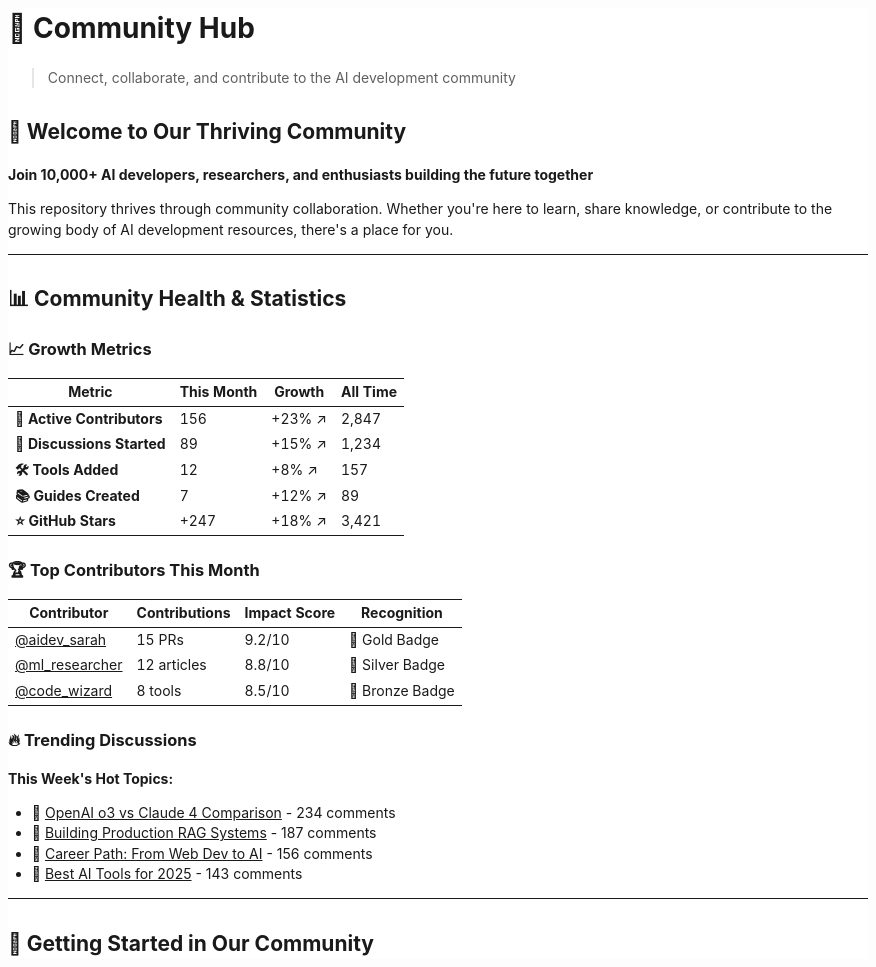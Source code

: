 # 🤝 Community Hub

> Connect, collaborate, and contribute to the AI development community

## 🌟 **Welcome to Our Thriving Community**

**Join 10,000+ AI developers, researchers, and enthusiasts building the future together**

This repository thrives through community collaboration. Whether you're here to learn, share knowledge, or contribute to the growing body of AI development resources, there's a place for you.

---

## 📊 **Community Health & Statistics**

### **📈 Growth Metrics**

| Metric | This Month | Growth | All Time |
|--------|------------|--------|----------|
| **👥 Active Contributors** | 156 | +23% ↗️ | 2,847 |
| **💬 Discussions Started** | 89 | +15% ↗️ | 1,234 |
| **🛠️ Tools Added** | 12 | +8% ↗️ | 157 |
| **📚 Guides Created** | 7 | +12% ↗️ | 89 |
| **⭐ GitHub Stars** | +247 | +18% ↗️ | 3,421 |

### **🏆 Top Contributors This Month**

| Contributor | Contributions | Impact Score | Recognition |
|-------------|---------------|--------------|-------------|
| [@aidev_sarah](https://github.com/aidev-sarah) | 15 PRs | 9.2/10 | 🥇 Gold Badge |
| [@ml_researcher](https://github.com/ml-researcher) | 12 articles | 8.8/10 | 🥈 Silver Badge |
| [@code_wizard](https://github.com/code-wizard) | 8 tools | 8.5/10 | 🥉 Bronze Badge |

### **🔥 Trending Discussions**

**This Week's Hot Topics:**
- 💬 [OpenAI o3 vs Claude 4 Comparison](../reference/2025-ai-updates.md#openai-o3) - 234 comments
- 💬 [Building Production RAG Systems](../guides/rag-systems.md) - 187 comments
- 💬 [Career Path: From Web Dev to AI](../learning/README.md#developer-path) - 156 comments
- 💬 [Best AI Tools for 2025](../tools/ai-tools-master-directory.md#2025-breakthrough-tools) - 143 comments

---

## 🚀 **Getting Started in Our Community**
